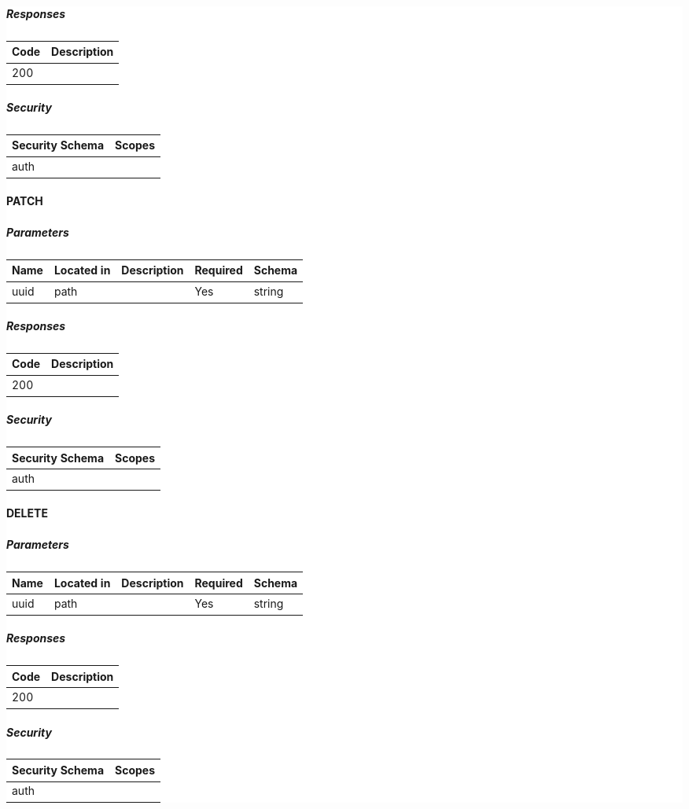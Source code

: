 ##### Responses

| Code | Description |
| ---- | ----------- |
| 200 |  |

##### Security

| Security Schema | Scopes |
| --- | --- |
| auth | |

#### PATCH
##### Parameters

| Name | Located in | Description | Required | Schema |
| ---- | ---------- | ----------- | -------- | ---- |
| uuid | path |  | Yes | string |

##### Responses

| Code | Description |
| ---- | ----------- |
| 200 |  |

##### Security

| Security Schema | Scopes |
| --- | --- |
| auth | |

#### DELETE
##### Parameters

| Name | Located in | Description | Required | Schema |
| ---- | ---------- | ----------- | -------- | ---- |
| uuid | path |  | Yes | string |

##### Responses

| Code | Description |
| ---- | ----------- |
| 200 |  |

##### Security

| Security Schema | Scopes |
| --- | --- |
| auth | |
